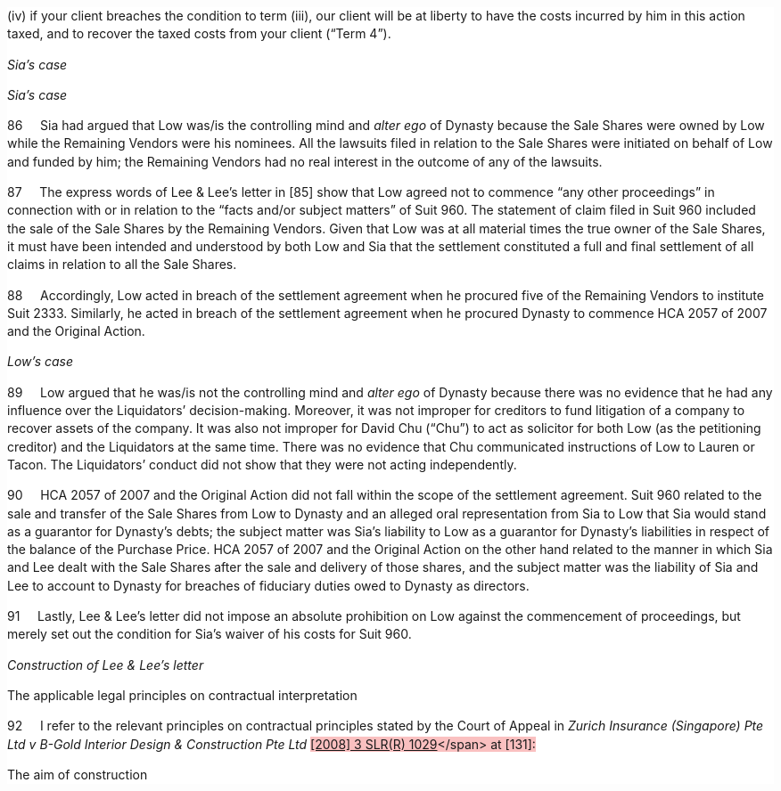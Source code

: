  (iv) if your client breaches the condition to term (iii), our client will be at liberty to have the costs incurred by him in this action taxed, and to recover the taxed costs from your client (“Term 4”). 

_Sia’s case_ 


_Sia’s case_ 

86     Sia had argued that Low was/is the controlling mind and _alter ego_ of Dynasty because the Sale Shares were owned by Low while the Remaining Vendors were his nominees. All the lawsuits filed in relation to the Sale Shares were initiated on behalf of Low and funded by him; the Remaining Vendors had no real interest in the outcome of any of the lawsuits. 

87     The express words of Lee & Lee’s letter in [85] show that Low agreed not to commence “any other proceedings” in connection with or in relation to the “facts and/or subject matters” of Suit 960. The statement of claim filed in Suit 960 included the sale of the Sale Shares by the Remaining Vendors. Given that Low was at all material times the true owner of the Sale Shares, it must have been intended and understood by both Low and Sia that the settlement constituted a full and final settlement of all claims in relation to all the Sale Shares. 

88     Accordingly, Low acted in breach of the settlement agreement when he procured five of the Remaining Vendors to institute Suit 2333. Similarly, he acted in breach of the settlement agreement when he procured Dynasty to commence HCA 2057 of 2007 and the Original Action. 

_Low’s case_ 

89     Low argued that he was/is not the controlling mind and _alter ego_ of Dynasty because there was no evidence that he had any influence over the Liquidators’ decision-making. Moreover, it was not improper for creditors to fund litigation of a company to recover assets of the company. It was also not improper for David Chu (“Chu”) to act as solicitor for both Low (as the petitioning creditor) and the Liquidators at the same time. There was no evidence that Chu communicated instructions of Low to Lauren or Tacon. The Liquidators’ conduct did not show that they were not acting independently. 

90     HCA 2057 of 2007 and the Original Action did not fall within the scope of the settlement agreement. Suit 960 related to the sale and transfer of the Sale Shares from Low to Dynasty and an alleged oral representation from Sia to Low that Sia would stand as a guarantor for Dynasty’s debts; the subject matter was Sia’s liability to Low as a guarantor for Dynasty’s liabilities in respect of the balance of the Purchase Price. HCA 2057 of 2007 and the Original Action on the other hand related to the manner in which Sia and Lee dealt with the Sale Shares after the sale and delivery of those shares, and the subject matter was the liability of Sia and Lee to account to Dynasty for breaches of fiduciary duties owed to Dynasty as directors. 

91     Lastly, Lee & Lee’s letter did not impose an absolute prohibition on Low against the commencement of proceedings, but merely set out the condition for Sia’s waiver of his costs for Suit 960. 

_Construction of Lee & Lee’s letter_ 

The applicable legal principles on contractual interpretation 

92     I refer to the relevant principles on contractual principles stated by the Court of Appeal in _Zurich Insurance (Singapore) Pte Ltd v B-Gold Interior Design & Construction Pte Ltd_ <span style="background-color: #FAC0C0" class="citation">[[2008] 3 SLR(R) 1029]("https://www.open.gov.sg")</span> at [131]: 

 The aim of construction 
